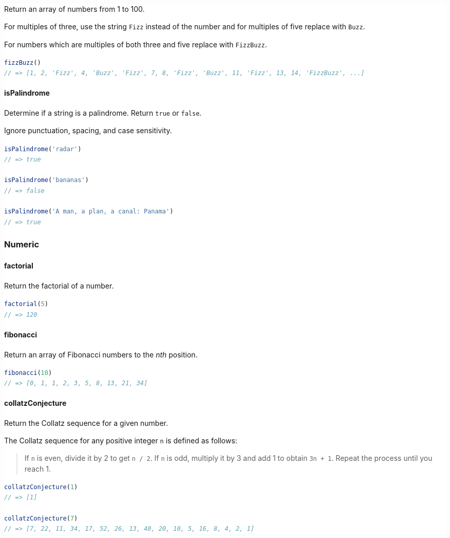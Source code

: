 Return an array of numbers from 1 to 100.

For multiples of three, use the string `Fizz` instead of the number and for multiples of five replace with `Buzz`.

For numbers which are multiples of both three and five replace with `FizzBuzz`.

```javascript
fizzBuzz()
// => [1, 2, 'Fizz', 4, 'Buzz', 'Fizz', 7, 8, 'Fizz', 'Buzz', 11, 'Fizz', 13, 14, 'FizzBuzz', ...]
```

#### isPalindrome

Determine if a string is a palindrome. Return `true` or `false`.

Ignore punctuation, spacing, and case sensitivity.

```javascript
isPalindrome('radar')
// => true

isPalindrome('bananas')
// => false

isPalindrome('A man, a plan, a canal: Panama')
// => true
```

### Numeric

#### factorial

Return the factorial of a number.

```javascript
factorial(5)
// => 120
```

#### fibonacci

Return an array of Fibonacci numbers to the _nth_ position.

```javascript
fibonacci(10)
// => [0, 1, 1, 2, 3, 5, 8, 13, 21, 34]
```

#### collatzConjecture

Return the Collatz sequence for a given number.

The Collatz sequence for any positive integer `n` is defined as follows:

> If `n` is even, divide it by 2 to get `n / 2`. If `n` is odd, multiply it by 3 and add 1 to obtain `3n + 1`. Repeat the process until you reach 1.

```javascript
collatzConjecture(1)
// => [1]

collatzConjecture(7)
// => [7, 22, 11, 34, 17, 52, 26, 13, 40, 20, 10, 5, 16, 8, 4, 2, 1]
```
